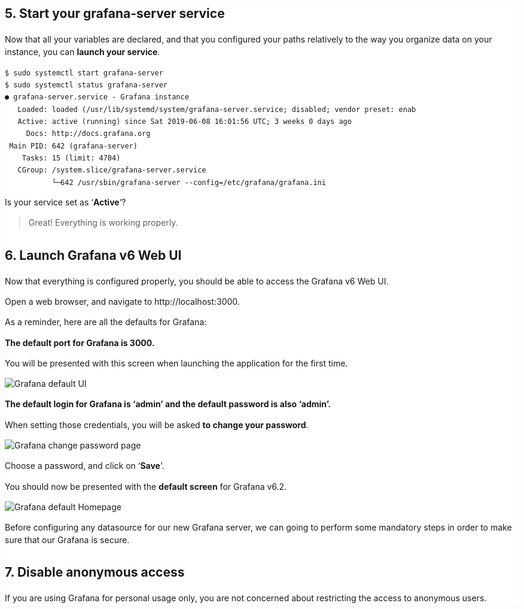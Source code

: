 ## 5\. Start your grafana-server service

Now that all your variables are declared, and that you configured your paths relatively to the way you organize data on your instance, you can **launch your service**.

```
$ sudo systemctl start grafana-server
$ sudo systemctl status grafana-server
● grafana-server.service - Grafana instance
   Loaded: loaded (/usr/lib/systemd/system/grafana-server.service; disabled; vendor preset: enab
   Active: active (running) since Sat 2019-06-08 16:01:56 UTC; 3 weeks 0 days ago
     Docs: http://docs.grafana.org
 Main PID: 642 (grafana-server)
    Tasks: 15 (limit: 4704)
   CGroup: /system.slice/grafana-server.service
           └─642 /usr/sbin/grafana-server --config=/etc/grafana/grafana.ini
```

Is your service set as ‘**Active**‘?

> Great! Everything is working properly.

## 6\. Launch Grafana v6 Web UI

Now that everything is configured properly, you should be able to access the Grafana v6 Web UI.

Open a web browser, and navigate to http://localhost:3000.

As a reminder, here are all the defaults for Grafana:

**The default port for Grafana is 3000.**

You will be presented with this screen when launching the application for the first time.

![Grafana default UI](https://devconnected.com/wp-content/uploads/2019/06/grafana-defautl.png)

**The default login for Grafana is ‘admin’ and the default password is also ‘admin’.**

When setting those credentials, you will be asked **to change your password**.

![Grafana change password page](https://devconnected.com/wp-content/uploads/2019/06/grafana-change-user.png)

Choose a password, and click on ‘**Save**‘.

You should now be presented with the **default screen** for Grafana v6.2.

![Grafana default Homepage](https://devconnected.com/wp-content/uploads/2019/06/grafana-default-ui.png)

Before configuring any datasource for our new Grafana server, we can going to perform some mandatory steps in order to make sure that our Grafana is secure.

## 7\. Disable anonymous access

If you are using Grafana for personal usage only, you are not concerned about restricting the access to anonymous users.
